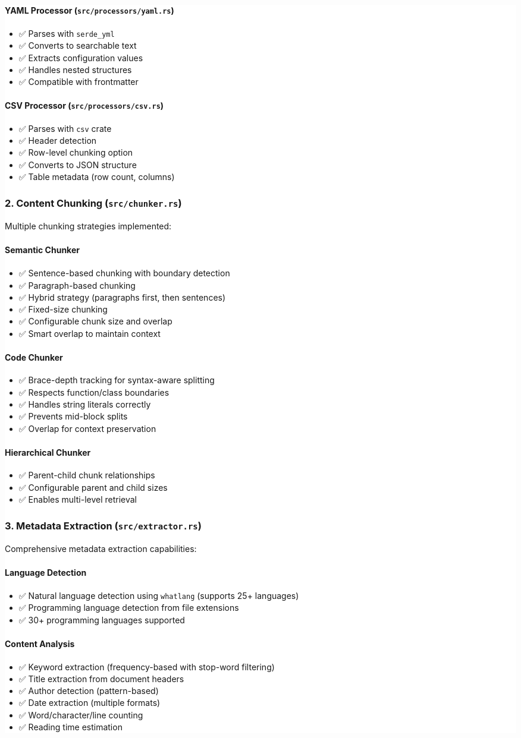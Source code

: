 #### **YAML Processor** (`src/processors/yaml.rs`)
- ✅ Parses with `serde_yml`
- ✅ Converts to searchable text
- ✅ Extracts configuration values
- ✅ Handles nested structures
- ✅ Compatible with frontmatter

#### **CSV Processor** (`src/processors/csv.rs`)
- ✅ Parses with `csv` crate
- ✅ Header detection
- ✅ Row-level chunking option
- ✅ Converts to JSON structure
- ✅ Table metadata (row count, columns)

### 2. Content Chunking (`src/chunker.rs`)

Multiple chunking strategies implemented:

#### **Semantic Chunker**
- ✅ Sentence-based chunking with boundary detection
- ✅ Paragraph-based chunking
- ✅ Hybrid strategy (paragraphs first, then sentences)
- ✅ Fixed-size chunking
- ✅ Configurable chunk size and overlap
- ✅ Smart overlap to maintain context

#### **Code Chunker**
- ✅ Brace-depth tracking for syntax-aware splitting
- ✅ Respects function/class boundaries
- ✅ Handles string literals correctly
- ✅ Prevents mid-block splits
- ✅ Overlap for context preservation

#### **Hierarchical Chunker**
- ✅ Parent-child chunk relationships
- ✅ Configurable parent and child sizes
- ✅ Enables multi-level retrieval

### 3. Metadata Extraction (`src/extractor.rs`)

Comprehensive metadata extraction capabilities:

#### **Language Detection**
- ✅ Natural language detection using `whatlang` (supports 25+ languages)
- ✅ Programming language detection from file extensions
- ✅ 30+ programming languages supported

#### **Content Analysis**
- ✅ Keyword extraction (frequency-based with stop-word filtering)
- ✅ Title extraction from document headers
- ✅ Author detection (pattern-based)
- ✅ Date extraction (multiple formats)
- ✅ Word/character/line counting
- ✅ Reading time estimation
